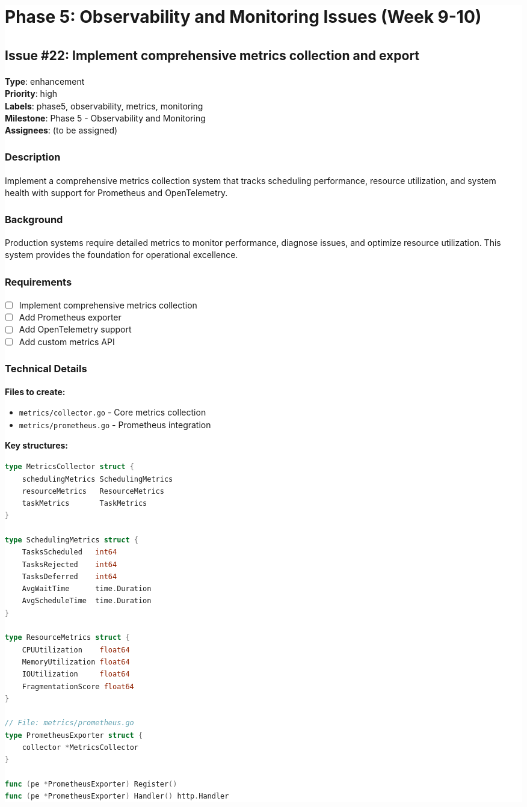 # Phase 5: Observability and Monitoring Issues (Week 9-10)

## Issue #22: Implement comprehensive metrics collection and export

**Type**: enhancement  
**Priority**: high  
**Labels**: phase5, observability, metrics, monitoring  
**Milestone**: Phase 5 - Observability and Monitoring  
**Assignees**: (to be assigned)  

### Description
Implement a comprehensive metrics collection system that tracks scheduling performance, resource utilization, and system health with support for Prometheus and OpenTelemetry.

### Background
Production systems require detailed metrics to monitor performance, diagnose issues, and optimize resource utilization. This system provides the foundation for operational excellence.

### Requirements
- [ ] Implement comprehensive metrics collection
- [ ] Add Prometheus exporter
- [ ] Add OpenTelemetry support
- [ ] Add custom metrics API

### Technical Details
**Files to create:**
- `metrics/collector.go` - Core metrics collection
- `metrics/prometheus.go` - Prometheus integration

**Key structures:**
```go
type MetricsCollector struct {
    schedulingMetrics SchedulingMetrics
    resourceMetrics   ResourceMetrics
    taskMetrics       TaskMetrics
}

type SchedulingMetrics struct {
    TasksScheduled   int64
    TasksRejected    int64
    TasksDeferred    int64
    AvgWaitTime      time.Duration
    AvgScheduleTime  time.Duration
}

type ResourceMetrics struct {
    CPUUtilization    float64
    MemoryUtilization float64
    IOUtilization     float64
    FragmentationScore float64
}

// File: metrics/prometheus.go
type PrometheusExporter struct {
    collector *MetricsCollector
}

func (pe *PrometheusExporter) Register()
func (pe *PrometheusExporter) Handler() http.Handler
```
